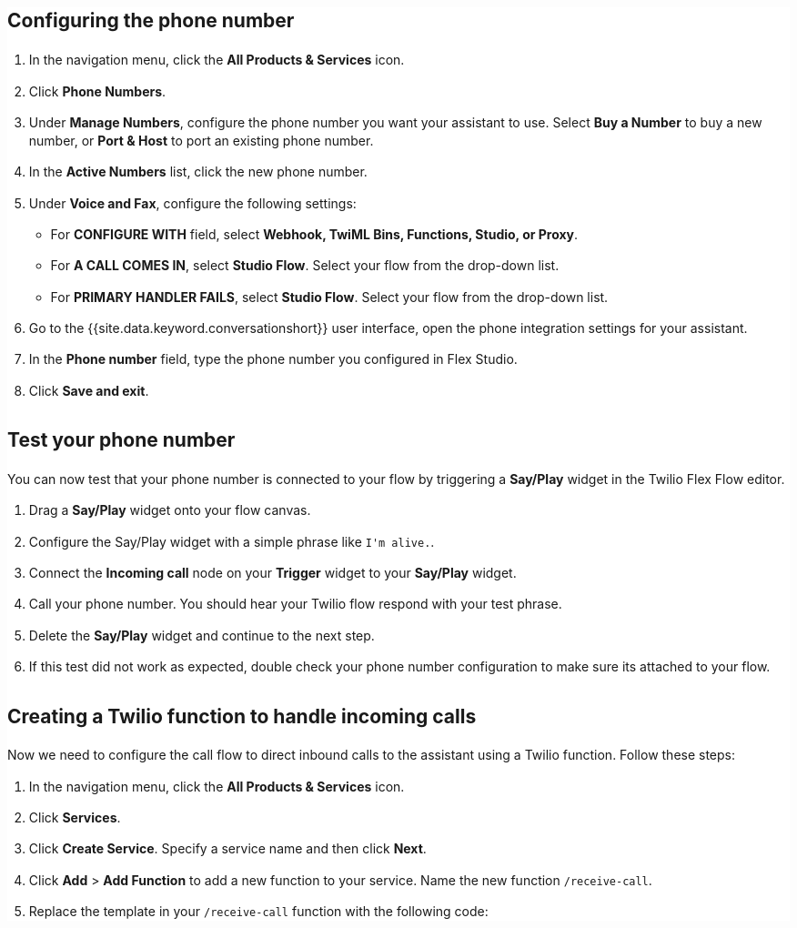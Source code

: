 ## Configuring the phone number

1. In the navigation menu, click the **All Products & Services** icon.

1. Click **Phone Numbers**.

1. Under **Manage Numbers**, configure the phone number you want your assistant to use. Select **Buy a Number** to buy a new number, or **Port & Host** to port an existing phone number.

1. In the **Active Numbers** list, click the new phone number.

1. Under **Voice and Fax**, configure the following settings:

    - For **CONFIGURE WITH** field, select **Webhook, TwiML Bins, Functions, Studio, or Proxy**.

    - For **A CALL COMES IN**, select **Studio Flow**. Select your flow from the drop-down list.

    - For **PRIMARY HANDLER FAILS**, select **Studio Flow**. Select your flow from the drop-down list.

1. Go to the {{site.data.keyword.conversationshort}} user interface, open the phone integration settings for your assistant.

1. In the **Phone number** field, type the phone number you configured in Flex Studio.

1. Click **Save and exit**.

## Test your phone number

You can now test that your phone number is connected to your flow by triggering a **Say/Play** widget in the Twilio Flex Flow editor.

1. Drag a **Say/Play** widget onto your flow canvas.

1. Configure the Say/Play widget with a simple phrase like `I'm alive.`.

1. Connect the **Incoming call** node on your **Trigger** widget to your **Say/Play** widget.

1. Call your phone number. You should hear your Twilio flow respond with your test phrase.

1. Delete the **Say/Play** widget and continue to the next step. 

1. If this test did not work as expected, double check your phone number configuration to make sure its attached to your flow.

## Creating a Twilio function to handle incoming calls

Now we need to configure the call flow to direct inbound calls to the assistant using a Twilio function. Follow these steps:

1. In the navigation menu, click the **All Products & Services** icon.

1. Click **Services**.

1. Click **Create Service**. Specify a service name and then click **Next**.

1. Click **Add** > **Add Function** to add a new function to your service. Name the new function `/receive-call`.

1. Replace the template in your `/receive-call` function with the following code:
